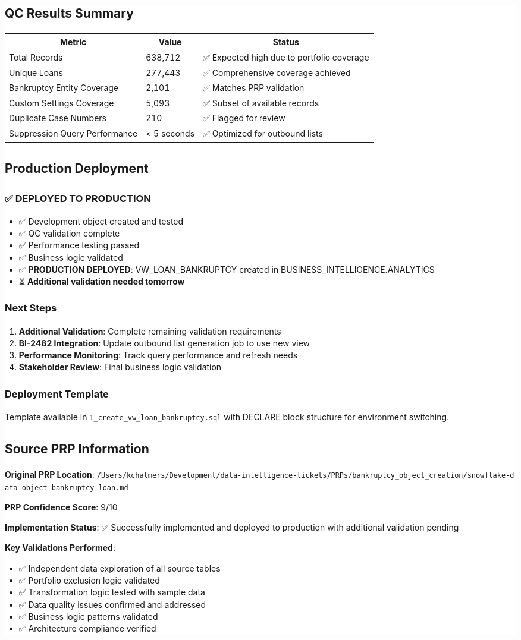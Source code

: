 ## QC Results Summary

| Metric | Value | Status |
|--------|-------|---------|
| Total Records | 638,712 | ✅ Expected high due to portfolio coverage |
| Unique Loans | 277,443 | ✅ Comprehensive coverage achieved |
| Bankruptcy Entity Coverage | 2,101 | ✅ Matches PRP validation |
| Custom Settings Coverage | 5,093 | ✅ Subset of available records |
| Duplicate Case Numbers | 210 | ✅ Flagged for review |
| Suppression Query Performance | < 5 seconds | ✅ Optimized for outbound lists |

## Production Deployment

### ✅ DEPLOYED TO PRODUCTION
- ✅ Development object created and tested
- ✅ QC validation complete  
- ✅ Performance testing passed
- ✅ Business logic validated
- ✅ **PRODUCTION DEPLOYED**: VW_LOAN_BANKRUPTCY created in BUSINESS_INTELLIGENCE.ANALYTICS
- ⏳ **Additional validation needed tomorrow**

### Next Steps
1. **Additional Validation**: Complete remaining validation requirements
2. **BI-2482 Integration**: Update outbound list generation job to use new view
3. **Performance Monitoring**: Track query performance and refresh needs
4. **Stakeholder Review**: Final business logic validation

### Deployment Template
Template available in `1_create_vw_loan_bankruptcy.sql` with DECLARE block structure for environment switching.

## Source PRP Information

**Original PRP Location**: `/Users/kchalmers/Development/data-intelligence-tickets/PRPs/bankruptcy_object_creation/snowflake-data-object-bankruptcy-loan.md`

**PRP Confidence Score**: 9/10

**Implementation Status**: ✅ Successfully implemented and deployed to production with additional validation pending

**Key Validations Performed**:
- ✅ Independent data exploration of all source tables
- ✅ Portfolio exclusion logic validated
- ✅ Transformation logic tested with sample data
- ✅ Data quality issues confirmed and addressed
- ✅ Business logic patterns validated
- ✅ Architecture compliance verified

